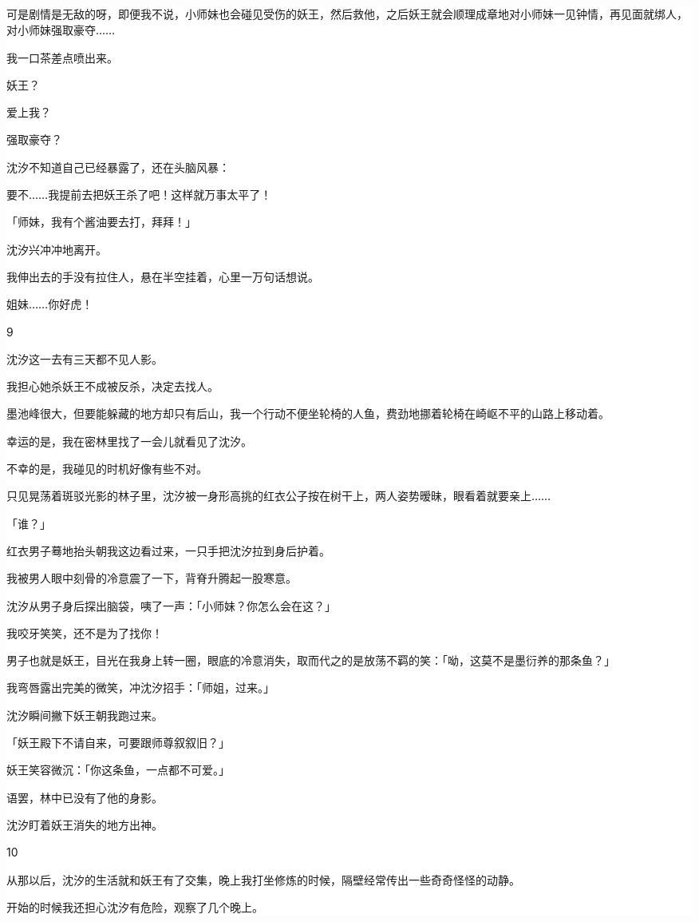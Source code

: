 可是剧情是无敌的呀，即便我不说，小师妹也会碰见受伤的妖王，然后救他，之后妖王就会顺理成章地对小师妹一见钟情，再见面就绑人，对小师妹强取豪夺……

我一口茶差点喷出来。

妖王？

爱上我？

强取豪夺？

沈汐不知道自己已经暴露了，还在头脑风暴：

要不……我提前去把妖王杀了吧！这样就万事太平了！

「师妹，我有个酱油要去打，拜拜！」

沈汐兴冲冲地离开。

我伸出去的手没有拉住人，悬在半空挂着，心里一万句话想说。

姐妹……你好虎！

9

沈汐这一去有三天都不见人影。

我担心她杀妖王不成被反杀，决定去找人。

墨池峰很大，但要能躲藏的地方却只有后山，我一个行动不便坐轮椅的人鱼，费劲地挪着轮椅在崎岖不平的山路上移动着。

幸运的是，我在密林里找了一会儿就看见了沈汐。

不幸的是，我碰见的时机好像有些不对。

只见晃荡着斑驳光影的林子里，沈汐被一身形高挑的红衣公子按在树干上，两人姿势暧昧，眼看着就要亲上……

「谁？」

红衣男子蓦地抬头朝我这边看过来，一只手把沈汐拉到身后护着。

我被男人眼中刻骨的冷意震了一下，背脊升腾起一股寒意。

沈汐从男子身后探出脑袋，咦了一声：「小师妹？你怎么会在这？」

我咬牙笑笑，还不是为了找你！

男子也就是妖王，目光在我身上转一圈，眼底的冷意消失，取而代之的是放荡不羁的笑：「呦，这莫不是墨衍养的那条鱼？」

我弯唇露出完美的微笑，冲沈汐招手：「师姐，过来。」

沈汐瞬间撇下妖王朝我跑过来。

「妖王殿下不请自来，可要跟师尊叙叙旧？」

妖王笑容微沉：「你这条鱼，一点都不可爱。」

语罢，林中已没有了他的身影。

沈汐盯着妖王消失的地方出神。

10

从那以后，沈汐的生活就和妖王有了交集，晚上我打坐修炼的时候，隔壁经常传出一些奇奇怪怪的动静。

开始的时候我还担心沈汐有危险，观察了几个晚上。
